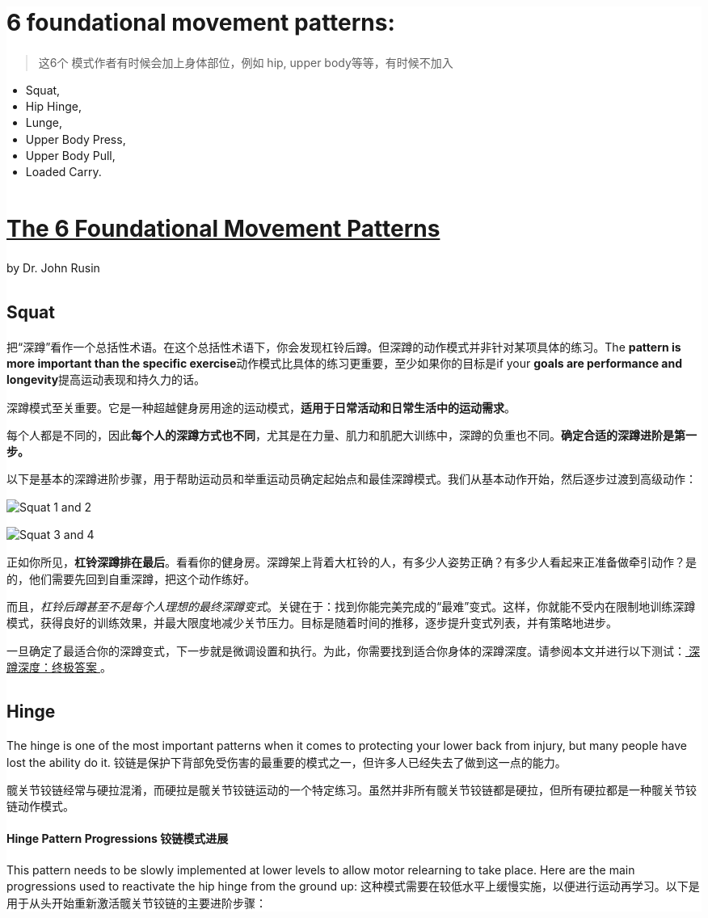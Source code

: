 # 6 foundational movement patterns:

> 这6个 模式作者有时候会加上身体部位，例如 hip, upper body等等，有时候不加入

- Squat,
- Hip Hinge,
- Lunge,
- Upper Body Press,
- Upper Body Pull,
- Loaded Carry.

# [The 6 Foundational Movement Patterns](https://t-nation.com/t/the-6-foundational-movement-patterns/283389)

by Dr. John Rusin 

##  Squat

把“深蹲”看作一个总括性术语。在这个总括性术语下，你会发现杠铃后蹲。但深蹲的动作模式并非针对某项具体的练习。The **pattern is more important than the specific exercise**动作模式比具体的练习更重要，至少如果你的目标是if your **goals are performance and longevity**提高运动表现和持久力的话。

深蹲模式至关重要。它是一种超越健身房用途的运动模式，**适用于日常活动和日常生活中的运动需求**。

每个人都是不同的，因此**每个人的深蹲方式也不同**，尤其是在力量、肌力和肌肥大训练中，深蹲的负重也不同。**确定合适的深蹲进阶是第一步。**

以下是基本的深蹲进阶步骤，用于帮助运动员和举重运动员确定起始点和最佳深蹲模式。我们从基本动作开始，然后逐步过渡到高级动作：

![Squat 1 and 2](../e5d308dc82732d6991d629a69b9d173d6acc1094.jpeg)

![Squat 3 and 4](../a3aac5bdf85af890b423b528a56a29ed3569c36a.jpeg)

正如你所见，**杠铃深蹲排在最后**。看看你的健身房。深蹲架上背着大杠铃的人，有多少人姿势正确？有多少人看起来正准备做牵引动作？是的，他们需要先回到自重深蹲，把这个动作练好。

而且，*杠铃后蹲甚至不是每个人理想的最终深蹲变式*。关键在于：找到你能完美完成的“最难”变式。这样，你就能不受内在限制地训练深蹲模式，获得良好的训练效果，并最大限度地减少关节压力。目标是随着时间的推移，逐步提升变式列表，并有策略地进步。

一旦确定了最适合你的深蹲变式，下一步就是微调设置和执行。为此，你需要找到适合你身体的深蹲深度。请参阅本文并进行以下测试：[ 深蹲深度：终极答案 ](https://t-nation.com/t/squat-depth-the-final-answer/283393)。

##  Hinge

The hinge is one of the most important patterns when it comes to protecting your lower back from injury, but many people have lost the ability do it.
铰链是保护下背部免受伤害的最重要的模式之一，但许多人已经失去了做到这一点的能力。

髋关节铰链经常与硬拉混淆，而硬拉是髋关节铰链运动的一个特定练习。虽然并非所有髋关节铰链都是硬拉，但所有硬拉都是一种髋关节铰链动作模式。

#### Hinge Pattern Progressions 铰链模式进展

This pattern needs to be slowly implemented at lower levels to allow motor relearning to take place. Here are the main progressions used to reactivate the hip hinge from the ground up:
这种模式需要在较低水平上缓慢实施，以便进行运动再学习。以下是用于从头开始重新激活髋关节铰链的主要进阶步骤：
